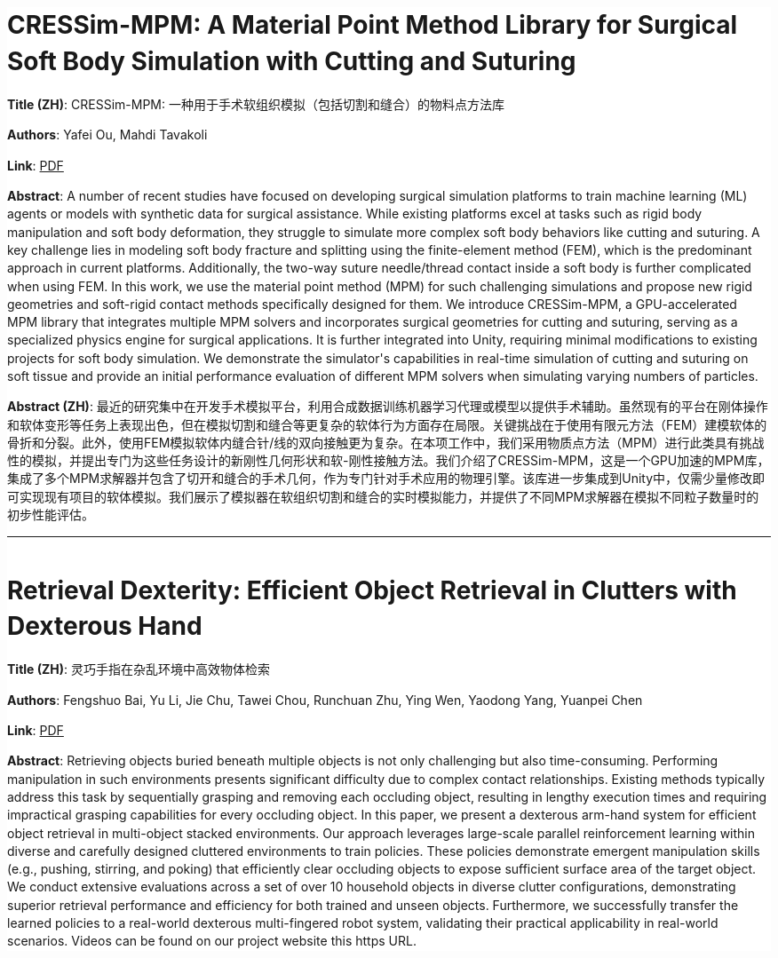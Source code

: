 # CRESSim-MPM: A Material Point Method Library for Surgical Soft Body Simulation with Cutting and Suturing 

**Title (ZH)**: CRESSim-MPM: 一种用于手术软组织模拟（包括切割和缝合）的物料点方法库 

**Authors**: Yafei Ou, Mahdi Tavakoli  

**Link**: [PDF](https://arxiv.org/pdf/2502.18437)  

**Abstract**: A number of recent studies have focused on developing surgical simulation platforms to train machine learning (ML) agents or models with synthetic data for surgical assistance. While existing platforms excel at tasks such as rigid body manipulation and soft body deformation, they struggle to simulate more complex soft body behaviors like cutting and suturing. A key challenge lies in modeling soft body fracture and splitting using the finite-element method (FEM), which is the predominant approach in current platforms. Additionally, the two-way suture needle/thread contact inside a soft body is further complicated when using FEM. In this work, we use the material point method (MPM) for such challenging simulations and propose new rigid geometries and soft-rigid contact methods specifically designed for them. We introduce CRESSim-MPM, a GPU-accelerated MPM library that integrates multiple MPM solvers and incorporates surgical geometries for cutting and suturing, serving as a specialized physics engine for surgical applications. It is further integrated into Unity, requiring minimal modifications to existing projects for soft body simulation. We demonstrate the simulator's capabilities in real-time simulation of cutting and suturing on soft tissue and provide an initial performance evaluation of different MPM solvers when simulating varying numbers of particles. 

**Abstract (ZH)**: 最近的研究集中在开发手术模拟平台，利用合成数据训练机器学习代理或模型以提供手术辅助。虽然现有的平台在刚体操作和软体变形等任务上表现出色，但在模拟切割和缝合等更复杂的软体行为方面存在局限。关键挑战在于使用有限元方法（FEM）建模软体的骨折和分裂。此外，使用FEM模拟软体内缝合针/线的双向接触更为复杂。在本项工作中，我们采用物质点方法（MPM）进行此类具有挑战性的模拟，并提出专门为这些任务设计的新刚性几何形状和软-刚性接触方法。我们介绍了CRESSim-MPM，这是一个GPU加速的MPM库，集成了多个MPM求解器并包含了切开和缝合的手术几何，作为专门针对手术应用的物理引擎。该库进一步集成到Unity中，仅需少量修改即可实现现有项目的软体模拟。我们展示了模拟器在软组织切割和缝合的实时模拟能力，并提供了不同MPM求解器在模拟不同粒子数量时的初步性能评估。 

---
# Retrieval Dexterity: Efficient Object Retrieval in Clutters with Dexterous Hand 

**Title (ZH)**: 灵巧手指在杂乱环境中高效物体检索 

**Authors**: Fengshuo Bai, Yu Li, Jie Chu, Tawei Chou, Runchuan Zhu, Ying Wen, Yaodong Yang, Yuanpei Chen  

**Link**: [PDF](https://arxiv.org/pdf/2502.18423)  

**Abstract**: Retrieving objects buried beneath multiple objects is not only challenging but also time-consuming. Performing manipulation in such environments presents significant difficulty due to complex contact relationships. Existing methods typically address this task by sequentially grasping and removing each occluding object, resulting in lengthy execution times and requiring impractical grasping capabilities for every occluding object. In this paper, we present a dexterous arm-hand system for efficient object retrieval in multi-object stacked environments. Our approach leverages large-scale parallel reinforcement learning within diverse and carefully designed cluttered environments to train policies. These policies demonstrate emergent manipulation skills (e.g., pushing, stirring, and poking) that efficiently clear occluding objects to expose sufficient surface area of the target object. We conduct extensive evaluations across a set of over 10 household objects in diverse clutter configurations, demonstrating superior retrieval performance and efficiency for both trained and unseen objects. Furthermore, we successfully transfer the learned policies to a real-world dexterous multi-fingered robot system, validating their practical applicability in real-world scenarios. Videos can be found on our project website this https URL. 
